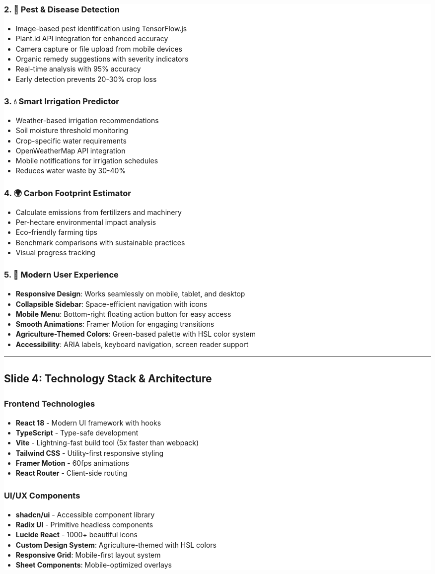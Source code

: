 ### 2. 🐛 Pest & Disease Detection
- Image-based pest identification using TensorFlow.js
- Plant.id API integration for enhanced accuracy
- Camera capture or file upload from mobile devices
- Organic remedy suggestions with severity indicators
- Real-time analysis with 95% accuracy
- Early detection prevents 20-30% crop loss

### 3. 💧 Smart Irrigation Predictor
- Weather-based irrigation recommendations
- Soil moisture threshold monitoring
- Crop-specific water requirements
- OpenWeatherMap API integration
- Mobile notifications for irrigation schedules
- Reduces water waste by 30-40%

### 4. 🌍 Carbon Footprint Estimator
- Calculate emissions from fertilizers and machinery
- Per-hectare environmental impact analysis
- Eco-friendly farming tips
- Benchmark comparisons with sustainable practices
- Visual progress tracking

### 5. 🎨 Modern User Experience
- **Responsive Design**: Works seamlessly on mobile, tablet, and desktop
- **Collapsible Sidebar**: Space-efficient navigation with icons
- **Mobile Menu**: Bottom-right floating action button for easy access
- **Smooth Animations**: Framer Motion for engaging transitions
- **Agriculture-Themed Colors**: Green-based palette with HSL color system
- **Accessibility**: ARIA labels, keyboard navigation, screen reader support

---

## Slide 4: Technology Stack & Architecture

### Frontend Technologies
- **React 18** - Modern UI framework with hooks
- **TypeScript** - Type-safe development
- **Vite** - Lightning-fast build tool (5x faster than webpack)
- **Tailwind CSS** - Utility-first responsive styling
- **Framer Motion** - 60fps animations
- **React Router** - Client-side routing

### UI/UX Components
- **shadcn/ui** - Accessible component library
- **Radix UI** - Primitive headless components
- **Lucide React** - 1000+ beautiful icons
- **Custom Design System**: Agriculture-themed with HSL colors
- **Responsive Grid**: Mobile-first layout system
- **Sheet Components**: Mobile-optimized overlays
